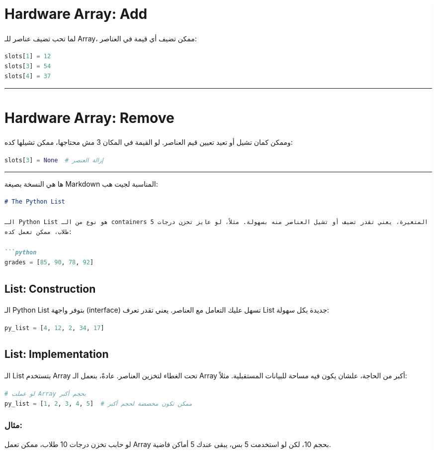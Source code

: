 # Hardware Array: Add

لما تحب تضيف عناصر للـ Array، ممكن تضيف أي قيمة في العناصر:

```python
slots[1] = 12
slots[3] = 54
slots[4] = 37
```

---

# Hardware Array: Remove

وممكن كمان تشيل أو تعيد تعيين قيم العناصر. لو القيمة في المكان 3 مش محتاجها، ممكن تشيلها كده:

```python
slots[3] = None  # إزالة العنصر
```

---
ها هي النسخة بصيغة Markdown المناسبة لجيت هب:

```markdown
# The Python List

الـ Python List هو نوع من الـ containers المتغيرة، يعني تقدر تضيف أو تشيل العناصر منه بسهولة. مثلاً، لو عايز تخزن درجات 5 طلاب، ممكن تعمل كده:

```python
grades = [85, 90, 78, 92]
```

## List: Construction

الـ Python List بتوفر واجهة (interface) تسهل عليك التعامل مع العناصر. يعني تقدر تعرف List جديدة بكل سهولة:

```python
py_list = [4, 12, 2, 34, 17]
```

## List: Implementation

الـ List بتستخدم Array تحت الغطاء لتخزين العناصر. عادةً، بنعمل الـ Array أكبر من الحاجة، علشان يكون فيه مساحة للبيانات المستقبلية. مثلاً:

```python
# لو عملت Array بحجم أكبر
py_list = [1, 2, 3, 4, 5]  # ممكن تكون مخصصة لحجم أكبر
```

### مثال:
لو حابب تخزن درجات 10 طلاب، ممكن تعمل Array بحجم 10، لكن لو استخدمت 5 بس، يبقى عندك 5 أماكن فاضية.
